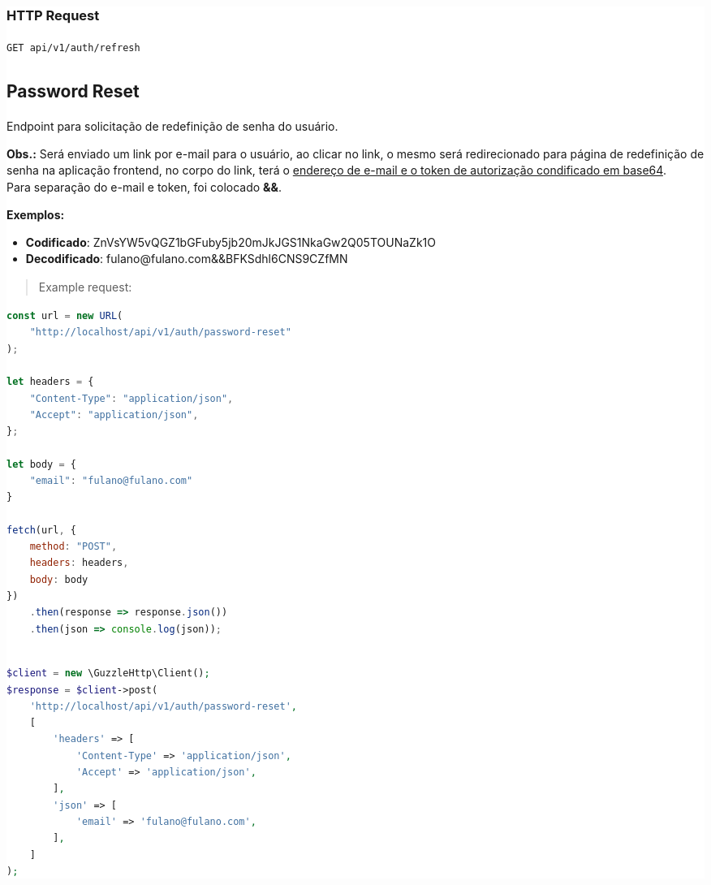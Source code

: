 ### HTTP Request
`GET api/v1/auth/refresh`





## Password Reset

Endpoint para solicitação de redefinição de senha do usuário.
<p>
<strong>Obs.:</strong> Será enviado um link por e-mail para o usuário,
ao clicar no link, o mesmo será redirecionado para página de redefinição de senha
na aplicação frontend, no corpo do link, terá o <u>endereço
de e-mail e o token de autorização condificado em base64</u>.<br>
Para separação do e-mail e token, foi colocado <strong>&&</strong>.
 <p>
     <strong>Exemplos:</strong>
     <ul>
         <li><strong>Codificado</strong>:
ZnVsYW5vQGZ1bGFuby5jb20mJkJGS1NkaGw2Q05TOUNaZk1O</li>
         <li><strong>Decodificado</strong>: fulano@fulano.com&&BFKSdhl6CNS9CZfMN</li>
     </ul>
 </p>
</p>

> Example request:

```javascript
const url = new URL(
    "http://localhost/api/v1/auth/password-reset"
);

let headers = {
    "Content-Type": "application/json",
    "Accept": "application/json",
};

let body = {
    "email": "fulano@fulano.com"
}

fetch(url, {
    method: "POST",
    headers: headers,
    body: body
})
    .then(response => response.json())
    .then(json => console.log(json));
```

```php

$client = new \GuzzleHttp\Client();
$response = $client->post(
    'http://localhost/api/v1/auth/password-reset',
    [
        'headers' => [
            'Content-Type' => 'application/json',
            'Accept' => 'application/json',
        ],
        'json' => [
            'email' => 'fulano@fulano.com',
        ],
    ]
);
```